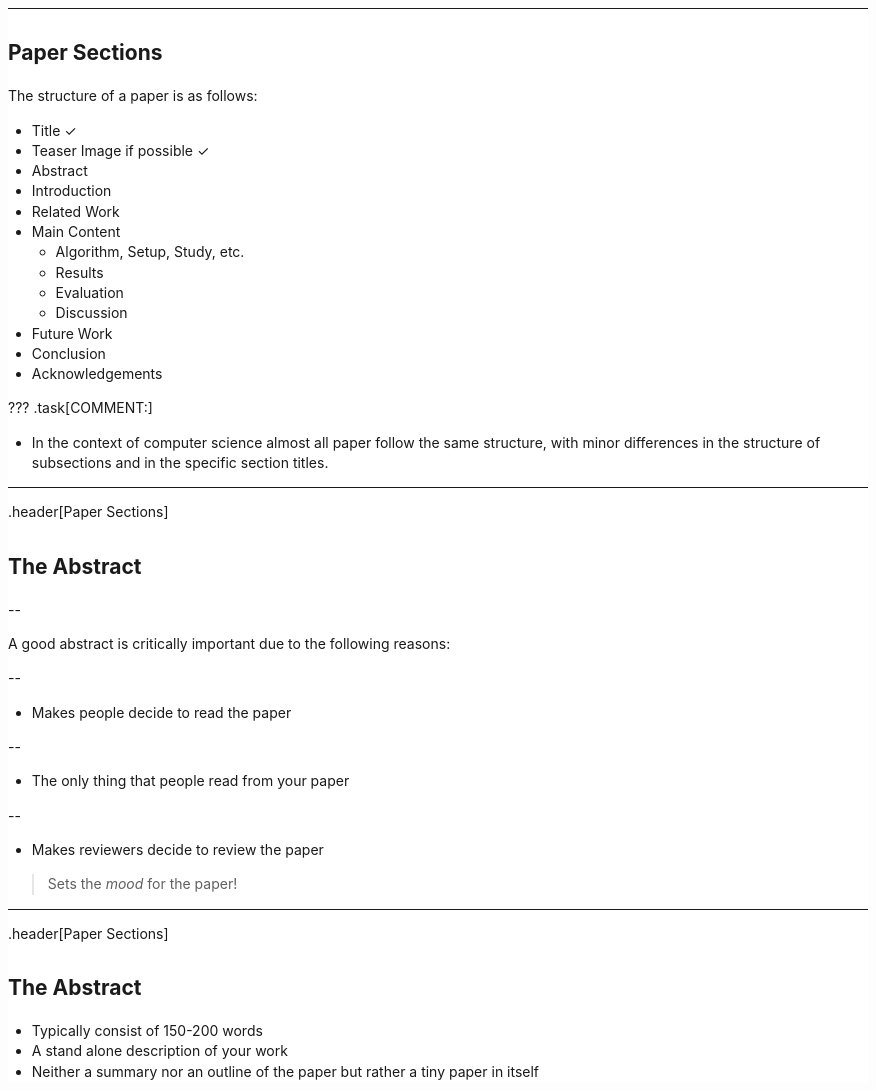 
---
## Paper Sections

The structure of a paper is as follows:

* Title ✓
* Teaser Image if possible ✓
* Abstract
* Introduction
* Related Work
* Main Content
    * Algorithm, Setup, Study, etc.
    * Results
    * Evaluation
    * Discussion
* Future Work
* Conclusion
* Acknowledgements


???
.task[COMMENT:]  

* In the context of computer science almost all paper follow the same structure, with minor differences in the structure of subsections and in the specific section titles.


---
.header[Paper Sections]

## The Abstract

--

A good abstract is critically important due to the following reasons:

--
* Makes people decide to read the paper

--
* The only thing that people read from your paper

--
* Makes reviewers decide to review the paper



> Sets the *mood* for the paper!

---
.header[Paper Sections]

## The Abstract

* Typically consist of 150-200 words
* A stand alone description of your work
* Neither a summary nor an outline of the paper but rather a tiny paper in itself
